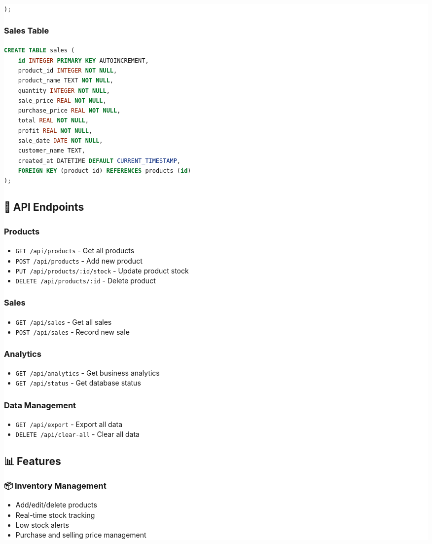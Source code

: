 ```sql
);
```

### Sales Table
```sql
CREATE TABLE sales (
    id INTEGER PRIMARY KEY AUTOINCREMENT,
    product_id INTEGER NOT NULL,
    product_name TEXT NOT NULL,
    quantity INTEGER NOT NULL,
    sale_price REAL NOT NULL,
    purchase_price REAL NOT NULL,
    total REAL NOT NULL,
    profit REAL NOT NULL,
    sale_date DATE NOT NULL,
    customer_name TEXT,
    created_at DATETIME DEFAULT CURRENT_TIMESTAMP,
    FOREIGN KEY (product_id) REFERENCES products (id)
);
```

## 🔌 API Endpoints

### Products
- `GET /api/products` - Get all products
- `POST /api/products` - Add new product
- `PUT /api/products/:id/stock` - Update product stock
- `DELETE /api/products/:id` - Delete product

### Sales
- `GET /api/sales` - Get all sales
- `POST /api/sales` - Record new sale

### Analytics
- `GET /api/analytics` - Get business analytics
- `GET /api/status` - Get database status

### Data Management
- `GET /api/export` - Export all data
- `DELETE /api/clear-all` - Clear all data

## 📊 Features

### 📦 Inventory Management
- Add/edit/delete products
- Real-time stock tracking
- Low stock alerts
- Purchase and selling price management
